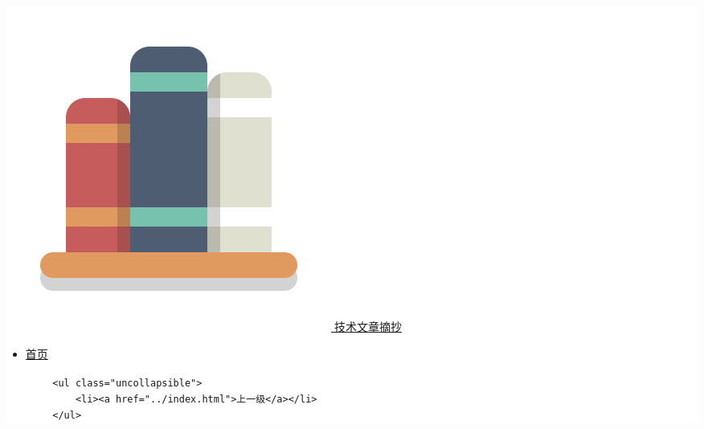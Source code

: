 <!DOCTYPE html>

<html xmlns="http://www.w3.org/1999/xhtml">
<head>
    <head>
        <meta http-equiv="Content-Type" content="text/html; charset=UTF-8">
        <meta name="viewport" content="width=device-width, initial-scale=1, maximum-scale=1.0, user-scalable=no">
        <link rel="icon" href="../static/favicon.png">
        <title>MySQL中的事务和MVCC.md</title>
        <!-- Spectre.css framework -->
        <link rel="stylesheet" href="../static/index.css">
        <!-- theme css & js -->
        <meta name="generator" content="Hexo 4.2.0">
    </head>

<body>

<div class="book-container">
    <div class="book-sidebar">
        <div class="book-brand">
            <a href="../index.html">
                <img src="../static/favicon.png">
                <span>技术文章摘抄</span>
            </a>
        </div>
        <div class="book-menu uncollapsible">
            <ul class="uncollapsible">
                <li><a href="../index.html" class="current-tab">首页</a></li>
            </ul>

            <ul class="uncollapsible">
                <li><a href="../index.html">上一级</a></li>
            </ul>

